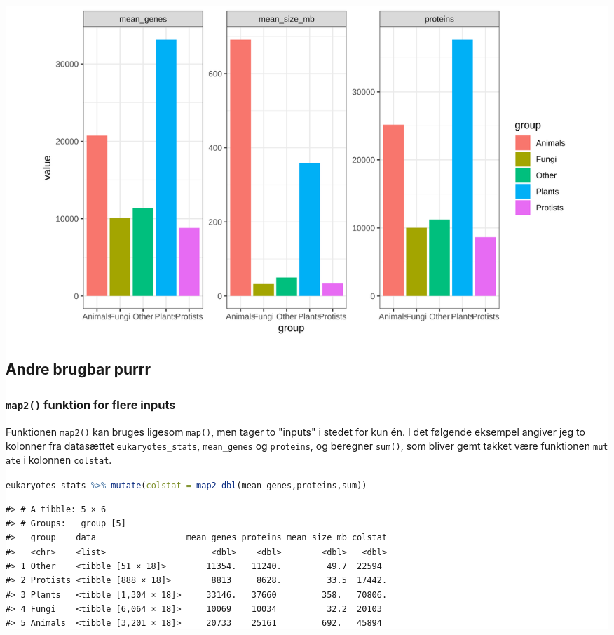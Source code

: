 <img src="07-videre1_files/figure-html/unnamed-chunk-44-1.svg" width="768" style="display: block; margin: auto;" />


## Andre brugbar purrr

### `map2()` funktion for flere inputs

Funktionen `map2()` kan bruges ligesom `map()`, men tager to "inputs" i stedet for kun én. I det følgende eksempel angiver jeg to kolonner fra datasættet `eukaryotes_stats`, `mean_genes` og `proteins`, og beregner `sum()`, som bliver gemt takket være funktionen `mutate` i kolonnen `colstat`. 


```r
eukaryotes_stats %>% mutate(colstat = map2_dbl(mean_genes,proteins,sum))
```

```
#> # A tibble: 5 × 6
#> # Groups:   group [5]
#>   group    data                  mean_genes proteins mean_size_mb colstat
#>   <chr>    <list>                     <dbl>    <dbl>        <dbl>   <dbl>
#> 1 Other    <tibble [51 × 18]>        11354.   11240.         49.7  22594 
#> 2 Protists <tibble [888 × 18]>        8813     8628.         33.5  17442.
#> 3 Plants   <tibble [1,304 × 18]>     33146.   37660         358.   70806.
#> 4 Fungi    <tibble [6,064 × 18]>     10069    10034          32.2  20103 
#> 5 Animals  <tibble [3,201 × 18]>     20733    25161         692.   45894
```
